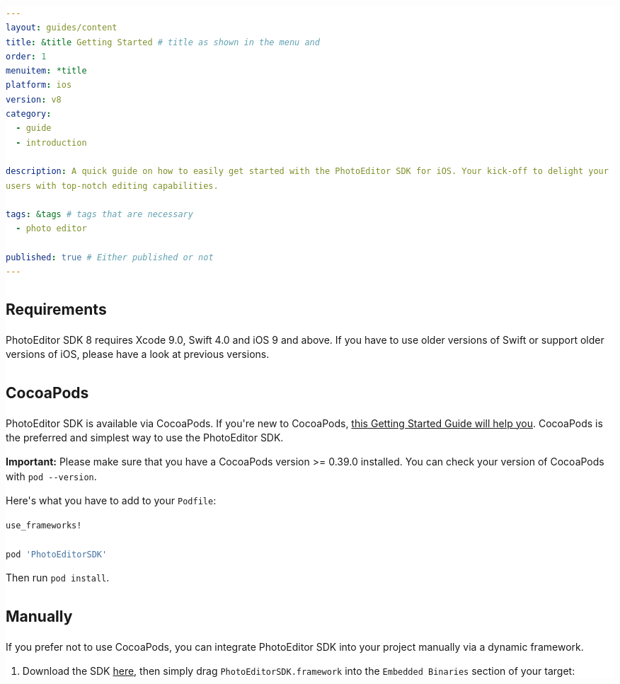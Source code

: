 ```yaml
---
layout: guides/content
title: &title Getting Started # title as shown in the menu and
order: 1
menuitem: *title
platform: ios
version: v8
category:
  - guide
  - introduction

description: A quick guide on how to easily get started with the PhotoEditor SDK for iOS. Your kick-off to delight your users with top-notch editing capabilities.

tags: &tags # tags that are necessary
  - photo editor

published: true # Either published or not
---
```



## Requirements

PhotoEditor SDK 8 requires Xcode 9.0, Swift 4.0 and iOS 9 and above. If you have to use older versions of Swift or support older versions of iOS, please have a look at previous versions.

## CocoaPods

PhotoEditor SDK is available via CocoaPods. If you're new to CocoaPods, [this Getting Started Guide will help you](https://guides.cocoapods.org/using/getting-started.html). CocoaPods is the preferred and simplest way to use the PhotoEditor SDK.

**Important:** Please make sure that you have a CocoaPods version >= 0.39.0 installed. You can check your version of CocoaPods with `pod --version`.

Here's what you have to add to your `Podfile`:

```ruby
use_frameworks!

pod 'PhotoEditorSDK'
```

Then run `pod install`.

## Manually

If you prefer not to use CocoaPods, you can integrate PhotoEditor SDK into your project manually via a dynamic framework.

1) Download the SDK [here](https://github.com/imgly/pesdk-ios-build/releases/latest), then simply drag `PhotoEditorSDK.framework` into the `Embedded Binaries` section of your target:
